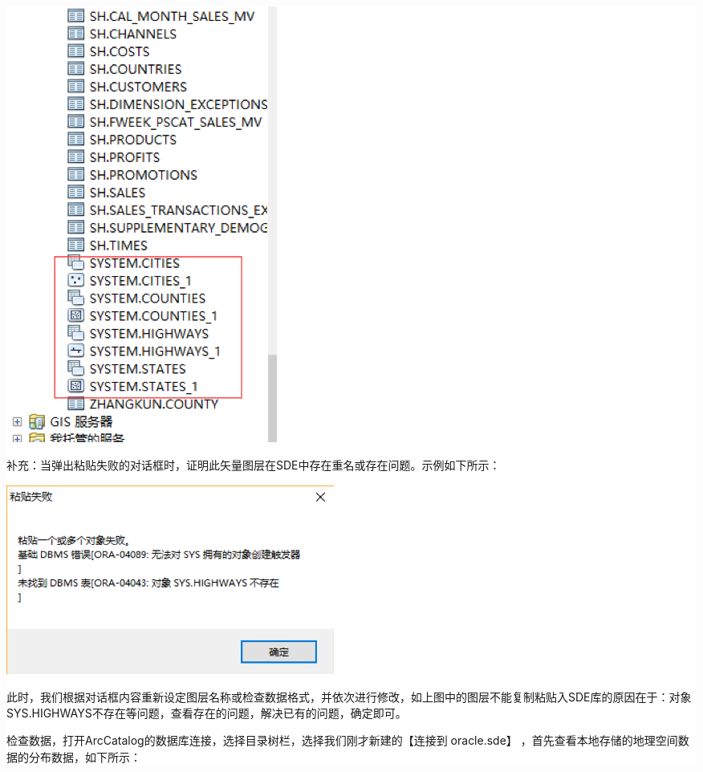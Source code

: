 ![](pic/25.png)

补充：当弹出粘贴失败的对话框时，证明此矢量图层在SDE中存在重名或存在问题。示例如下所示：

![](pic/26.png)

此时，我们根据对话框内容重新设定图层名称或检查数据格式，并依次进行修改，如上图中的图层不能复制粘贴入SDE库的原因在于：对象SYS.HIGHWAYS不存在等问题，查看存在的问题，解决已有的问题，确定即可。

检查数据，打开ArcCatalog的数据库连接，选择目录树栏，选择我们刚才新建的【连接到 oracle.sde】 ，首先查看本地存储的地理空间数据的分布数据，如下所示：


